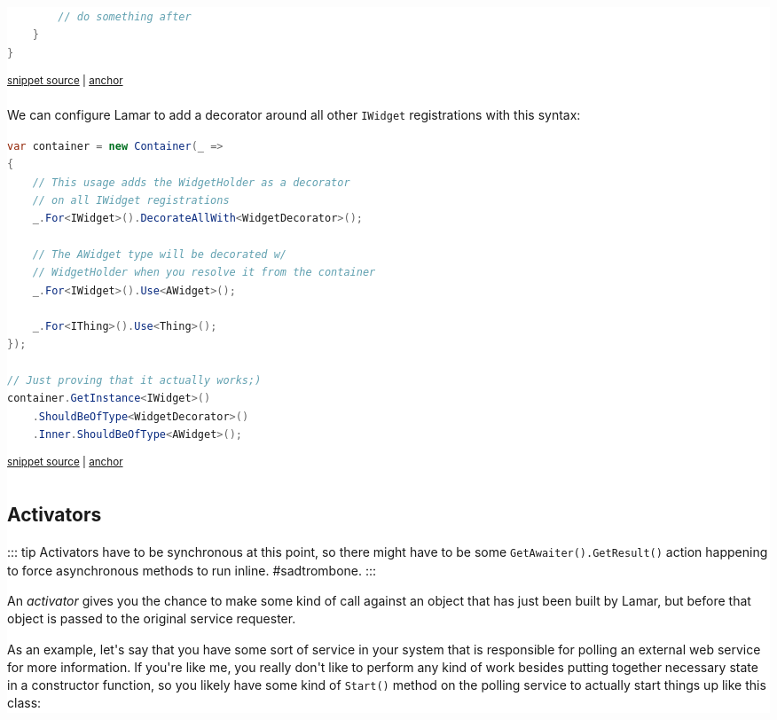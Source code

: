 ```cs
        // do something after
    }
}
```
<sup><a href='https://github.com/JasperFx/lamar/blob/master/src/Lamar.Testing/IoC/Acceptance/decorators.cs#L232-L251' title='Snippet source file'>snippet source</a> | <a href='#snippet-sample_widgetholder-decorator' title='Start of snippet'>anchor</a></sup>


We can configure Lamar to add a decorator around all other `IWidget` registrations with this syntax:


<a id='snippet-sample_decorator-sample'></a>
```cs
var container = new Container(_ =>
{
    // This usage adds the WidgetHolder as a decorator
    // on all IWidget registrations
    _.For<IWidget>().DecorateAllWith<WidgetDecorator>();

    // The AWidget type will be decorated w/ 
    // WidgetHolder when you resolve it from the container
    _.For<IWidget>().Use<AWidget>();

    _.For<IThing>().Use<Thing>();
});

// Just proving that it actually works;)
container.GetInstance<IWidget>()
    .ShouldBeOfType<WidgetDecorator>()
    .Inner.ShouldBeOfType<AWidget>();
```
<sup><a href='https://github.com/JasperFx/lamar/blob/master/src/Lamar.Testing/IoC/Acceptance/decorators.cs#L14-L34' title='Snippet source file'>snippet source</a> | <a href='#snippet-sample_decorator-sample' title='Start of snippet'>anchor</a></sup>


## Activators

::: tip
Activators have to be synchronous at this point, so there might have to be some `GetAwaiter().GetResult()`
action happening to force asynchronous methods to run inline. #sadtrombone.
:::

An *activator* gives you the chance to make some kind of call against an object that has just
been built by Lamar, but before that object is passed to the original service requester.

As an example, let's say that you have some sort of service in your system that is responsible
for polling an external web service for more information. If you're like me, you really don't like
to perform any kind of work besides putting together necessary state in a constructor function,
so you likely have some kind of `Start()` method on the polling service to actually start
things up like this class:
